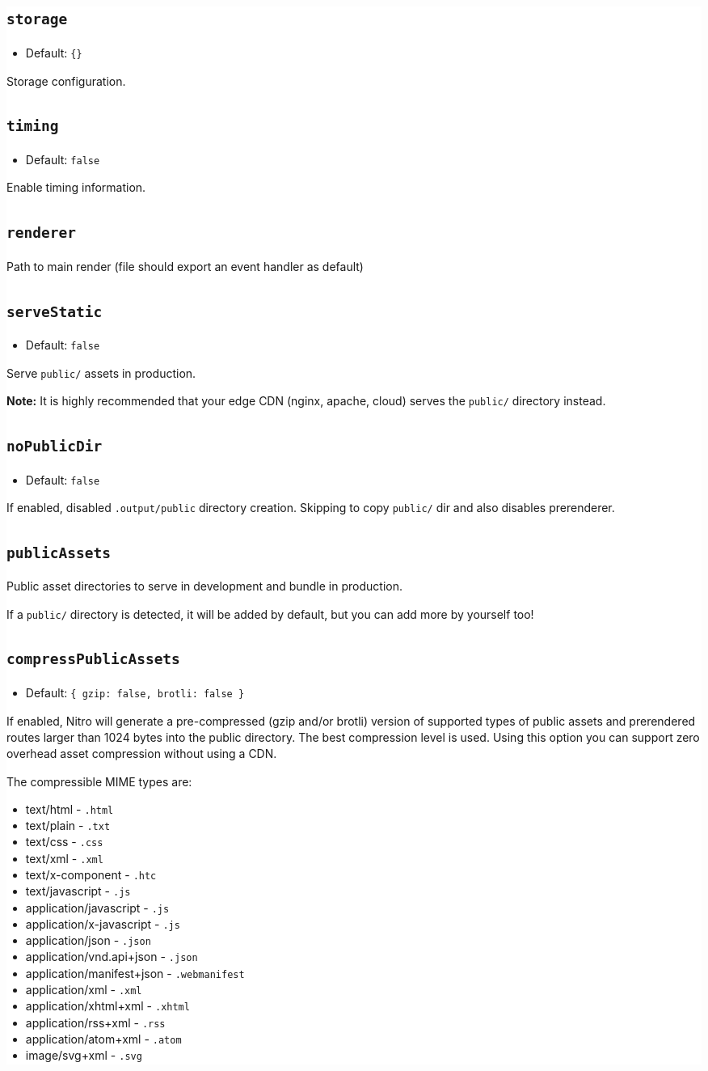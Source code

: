 ## `storage`

- Default: `{}`

Storage configuration.

## `timing`

- Default: `false`

Enable timing information.

## `renderer`

Path to main render (file should export an event handler as default)

## `serveStatic`

- Default: `false`

Serve `public/` assets in production.

**Note:** It is highly recommended that your edge CDN (nginx, apache, cloud) serves the `public/` directory instead.

## `noPublicDir`

- Default: `false`

If enabled, disabled `.output/public` directory creation. Skipping to copy `public/` dir and also disables prerenderer.

## `publicAssets`

Public asset directories to serve in development and bundle in production.

If a `public/` directory is detected, it will be added by default, but you can add more by yourself too!

## `compressPublicAssets`

- Default: `{ gzip: false, brotli: false }`

If enabled, Nitro will generate a pre-compressed (gzip and/or brotli) version of supported types of public assets and prerendered routes
larger than 1024 bytes into the public directory. The best compression level is used. Using this option you can support zero overhead asset compression without using a CDN.

The compressible MIME types are:

- text/html - `.html`
- text/plain - `.txt`
- text/css - `.css`
- text/xml - `.xml`
- text/x-component - `.htc`
- text/javascript - `.js`
- application/javascript - `.js`
- application/x-javascript - `.js`
- application/json - `.json`
- application/vnd.api+json - `.json`
- application/manifest+json - `.webmanifest`
- application/xml - `.xml`
- application/xhtml+xml - `.xhtml`
- application/rss+xml - `.rss`
- application/atom+xml - `.atom`
- image/svg+xml - `.svg`